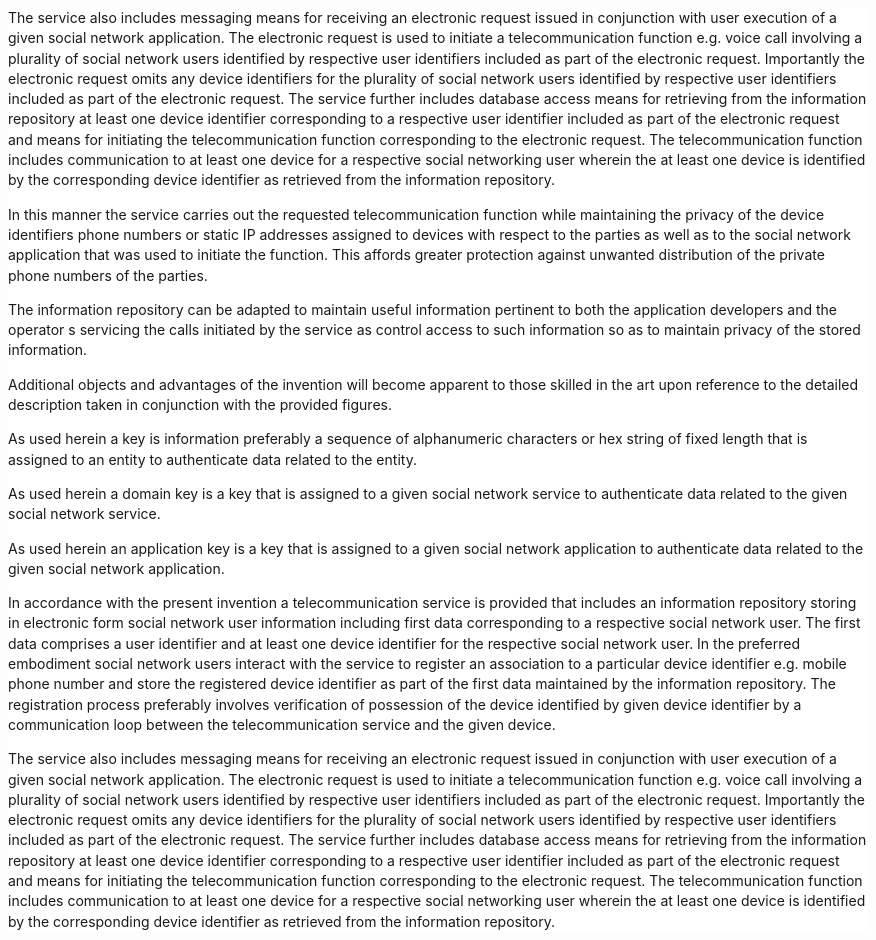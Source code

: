The service also includes messaging means for receiving an electronic request issued in conjunction with user execution of a given social network application. The electronic request is used to initiate a telecommunication function e.g. voice call involving a plurality of social network users identified by respective user identifiers included as part of the electronic request. Importantly the electronic request omits any device identifiers for the plurality of social network users identified by respective user identifiers included as part of the electronic request. The service further includes database access means for retrieving from the information repository at least one device identifier corresponding to a respective user identifier included as part of the electronic request and means for initiating the telecommunication function corresponding to the electronic request. The telecommunication function includes communication to at least one device for a respective social networking user wherein the at least one device is identified by the corresponding device identifier as retrieved from the information repository.

In this manner the service carries out the requested telecommunication function while maintaining the privacy of the device identifiers phone numbers or static IP addresses assigned to devices with respect to the parties as well as to the social network application that was used to initiate the function. This affords greater protection against unwanted distribution of the private phone numbers of the parties.

The information repository can be adapted to maintain useful information pertinent to both the application developers and the operator s servicing the calls initiated by the service as control access to such information so as to maintain privacy of the stored information.

Additional objects and advantages of the invention will become apparent to those skilled in the art upon reference to the detailed description taken in conjunction with the provided figures.

As used herein a key is information preferably a sequence of alphanumeric characters or hex string of fixed length that is assigned to an entity to authenticate data related to the entity.

As used herein a domain key is a key that is assigned to a given social network service to authenticate data related to the given social network service.

As used herein an application key is a key that is assigned to a given social network application to authenticate data related to the given social network application.

In accordance with the present invention a telecommunication service is provided that includes an information repository storing in electronic form social network user information including first data corresponding to a respective social network user. The first data comprises a user identifier and at least one device identifier for the respective social network user. In the preferred embodiment social network users interact with the service to register an association to a particular device identifier e.g. mobile phone number and store the registered device identifier as part of the first data maintained by the information repository. The registration process preferably involves verification of possession of the device identified by given device identifier by a communication loop between the telecommunication service and the given device.

The service also includes messaging means for receiving an electronic request issued in conjunction with user execution of a given social network application. The electronic request is used to initiate a telecommunication function e.g. voice call involving a plurality of social network users identified by respective user identifiers included as part of the electronic request. Importantly the electronic request omits any device identifiers for the plurality of social network users identified by respective user identifiers included as part of the electronic request. The service further includes database access means for retrieving from the information repository at least one device identifier corresponding to a respective user identifier included as part of the electronic request and means for initiating the telecommunication function corresponding to the electronic request. The telecommunication function includes communication to at least one device for a respective social networking user wherein the at least one device is identified by the corresponding device identifier as retrieved from the information repository.
